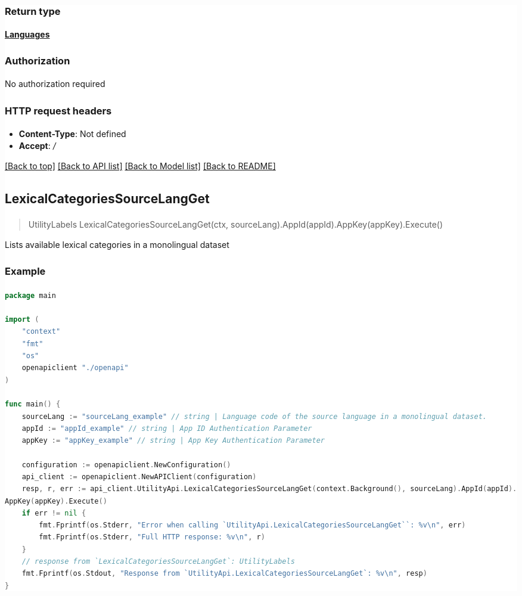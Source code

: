 ### Return type

[**Languages**](Languages.md)

### Authorization

No authorization required

### HTTP request headers

- **Content-Type**: Not defined
- **Accept**: */*

[[Back to top]](#) [[Back to API list]](../README.md#documentation-for-api-endpoints)
[[Back to Model list]](../README.md#documentation-for-models)
[[Back to README]](../README.md)


## LexicalCategoriesSourceLangGet

> UtilityLabels LexicalCategoriesSourceLangGet(ctx, sourceLang).AppId(appId).AppKey(appKey).Execute()

Lists available lexical categories in a monolingual dataset



### Example

```go
package main

import (
    "context"
    "fmt"
    "os"
    openapiclient "./openapi"
)

func main() {
    sourceLang := "sourceLang_example" // string | Language code of the source language in a monolingual dataset.
    appId := "appId_example" // string | App ID Authentication Parameter
    appKey := "appKey_example" // string | App Key Authentication Parameter

    configuration := openapiclient.NewConfiguration()
    api_client := openapiclient.NewAPIClient(configuration)
    resp, r, err := api_client.UtilityApi.LexicalCategoriesSourceLangGet(context.Background(), sourceLang).AppId(appId).AppKey(appKey).Execute()
    if err != nil {
        fmt.Fprintf(os.Stderr, "Error when calling `UtilityApi.LexicalCategoriesSourceLangGet``: %v\n", err)
        fmt.Fprintf(os.Stderr, "Full HTTP response: %v\n", r)
    }
    // response from `LexicalCategoriesSourceLangGet`: UtilityLabels
    fmt.Fprintf(os.Stdout, "Response from `UtilityApi.LexicalCategoriesSourceLangGet`: %v\n", resp)
}
```
